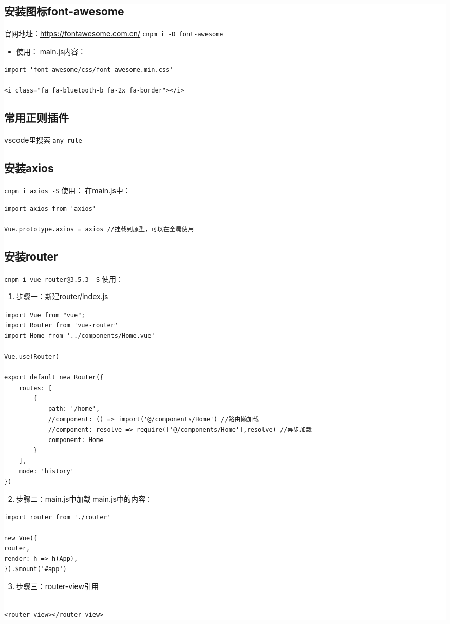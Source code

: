 ## 安装图标font-awesome
官网地址：https://fontawesome.com.cn/
`cnpm i -D font-awesome`
+ 使用：
main.js内容：
```vue
import 'font-awesome/css/font-awesome.min.css'

<i class="fa fa-bluetooth-b fa-2x fa-border"></i>
```

## 常用正则插件
vscode里搜索 `any-rule`

## 安装axios
`cnpm i axios -S`
使用：
在main.js中：
```vue
import axios from 'axios'

Vue.prototype.axios = axios //挂载到原型，可以在全局使用
```

## 安装router
`cnpm i vue-router@3.5.3 -S`
使用：
1. 步骤一：新建router/index.js
```vue
import Vue from "vue";
import Router from 'vue-router'
import Home from '../components/Home.vue'

Vue.use(Router)

export default new Router({
    routes: [
        {
            path: '/home',
            //component: () => import('@/components/Home') //路由懒加载
            //component: resolve => require(['@/components/Home'],resolve) //异步加载
            component: Home
        }
    ],
    mode: 'history'
})
```
2. 步骤二：main.js中加载
main.js中的内容：
```vue
import router from './router'

new Vue({
router,
render: h => h(App),
}).$mount('#app')
```
3. 步骤三：router-view引用
```vue

<router-view></router-view>
```
